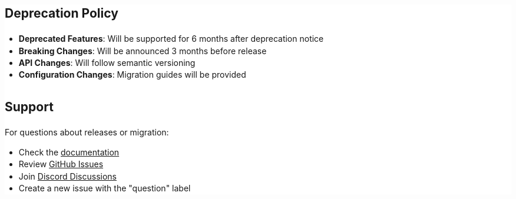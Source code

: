 ## Deprecation Policy

- **Deprecated Features**: Will be supported for 6 months after deprecation notice
- **Breaking Changes**: Will be announced 3 months before release
- **API Changes**: Will follow semantic versioning
- **Configuration Changes**: Migration guides will be provided

## Support

For questions about releases or migration:
- Check the [documentation](../docs/)
- Review [GitHub Issues](https://github.com/ancourn/blocktest/issues)
- Join [Discord Discussions](https://discord.gg/kaldrix)
- Create a new issue with the "question" label